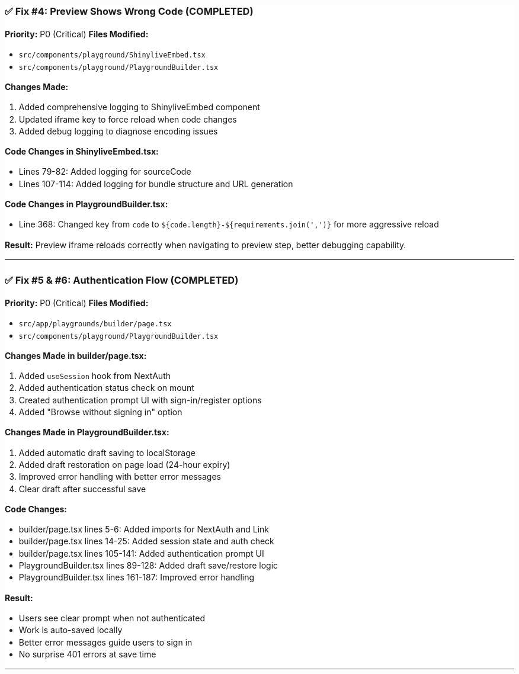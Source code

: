 
### ✅ Fix #4: Preview Shows Wrong Code (COMPLETED)
**Priority:** P0 (Critical)
**Files Modified:**
- `src/components/playground/ShinyliveEmbed.tsx`
- `src/components/playground/PlaygroundBuilder.tsx`

**Changes Made:**
1. Added comprehensive logging to ShinyliveEmbed component
2. Updated iframe key to force reload when code changes
3. Added debug logging to diagnose encoding issues

**Code Changes in ShinyliveEmbed.tsx:**
- Lines 79-82: Added logging for sourceCode
- Lines 107-114: Added logging for bundle structure and URL generation

**Code Changes in PlaygroundBuilder.tsx:**
- Line 368: Changed key from `code` to `${code.length}-${requirements.join(',')}` for more aggressive reload

**Result:** Preview iframe reloads correctly when navigating to preview step, better debugging capability.

---

### ✅ Fix #5 & #6: Authentication Flow (COMPLETED)
**Priority:** P0 (Critical)
**Files Modified:**
- `src/app/playgrounds/builder/page.tsx`
- `src/components/playground/PlaygroundBuilder.tsx`

**Changes Made in builder/page.tsx:**
1. Added `useSession` hook from NextAuth
2. Added authentication status check on mount
3. Created authentication prompt UI with sign-in/register options
4. Added "Browse without signing in" option

**Changes Made in PlaygroundBuilder.tsx:**
1. Added automatic draft saving to localStorage
2. Added draft restoration on page load (24-hour expiry)
3. Improved error handling with better error messages
4. Clear draft after successful save

**Code Changes:**
- builder/page.tsx lines 5-6: Added imports for NextAuth and Link
- builder/page.tsx lines 14-25: Added session state and auth check
- builder/page.tsx lines 105-141: Added authentication prompt UI
- PlaygroundBuilder.tsx lines 89-128: Added draft save/restore logic
- PlaygroundBuilder.tsx lines 161-187: Improved error handling

**Result:**
- Users see clear prompt when not authenticated
- Work is auto-saved locally
- Better error messages guide users to sign in
- No surprise 401 errors at save time

---